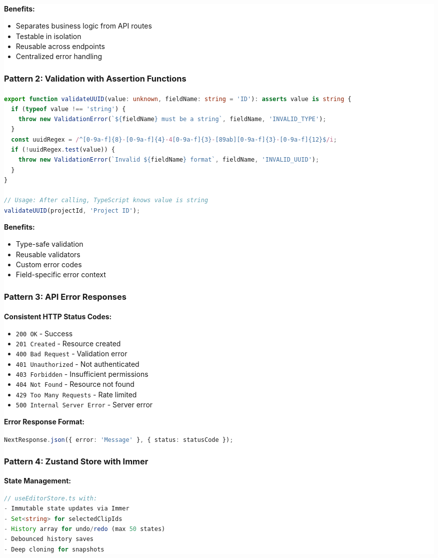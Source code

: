 **Benefits:**

- Separates business logic from API routes
- Testable in isolation
- Reusable across endpoints
- Centralized error handling

### Pattern 2: Validation with Assertion Functions

```typescript
export function validateUUID(value: unknown, fieldName: string = 'ID'): asserts value is string {
  if (typeof value !== 'string') {
    throw new ValidationError(`${fieldName} must be a string`, fieldName, 'INVALID_TYPE');
  }
  const uuidRegex = /^[0-9a-f]{8}-[0-9a-f]{4}-4[0-9a-f]{3}-[89ab][0-9a-f]{3}-[0-9a-f]{12}$/i;
  if (!uuidRegex.test(value)) {
    throw new ValidationError(`Invalid ${fieldName} format`, fieldName, 'INVALID_UUID');
  }
}

// Usage: After calling, TypeScript knows value is string
validateUUID(projectId, 'Project ID');
```

**Benefits:**

- Type-safe validation
- Reusable validators
- Custom error codes
- Field-specific error context

### Pattern 3: API Error Responses

**Consistent HTTP Status Codes:**

- `200 OK` - Success
- `201 Created` - Resource created
- `400 Bad Request` - Validation error
- `401 Unauthorized` - Not authenticated
- `403 Forbidden` - Insufficient permissions
- `404 Not Found` - Resource not found
- `429 Too Many Requests` - Rate limited
- `500 Internal Server Error` - Server error

**Error Response Format:**

```typescript
NextResponse.json({ error: 'Message' }, { status: statusCode });
```

### Pattern 4: Zustand Store with Immer

**State Management:**

```typescript
// useEditorStore.ts with:
- Immutable state updates via Immer
- Set<string> for selectedClipIds
- History array for undo/redo (max 50 states)
- Debounced history saves
- Deep cloning for snapshots
```
